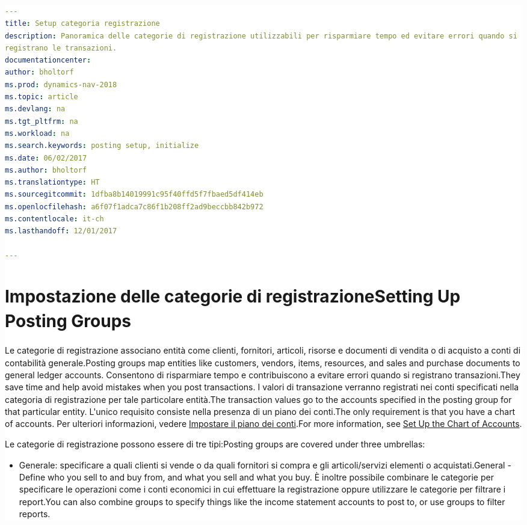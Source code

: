 ```yaml
---
title: Setup categoria registrazione
description: Panoramica delle categorie di registrazione utilizzabili per risparmiare tempo ed evitare errori quando si registrano le transazioni.
documentationcenter: 
author: bholtorf
ms.prod: dynamics-nav-2018
ms.topic: article
ms.devlang: na
ms.tgt_pltfrm: na
ms.workload: na
ms.search.keywords: posting setup, initialize
ms.date: 06/02/2017
ms.author: bholtorf
ms.translationtype: HT
ms.sourcegitcommit: 1dfba8b14019991c95f40ffd5f7fbaed5df414eb
ms.openlocfilehash: a6f07f1adca7c86f1b208ff2ad9beccbb842b972
ms.contentlocale: it-ch
ms.lasthandoff: 12/01/2017

---
```

# <a name="setting-up-posting-groups"></a><span data-ttu-id="9e4a6-103">Impostazione delle categorie di registrazione</span><span class="sxs-lookup"><span data-stu-id="9e4a6-103">Setting Up Posting Groups</span></span>
<span data-ttu-id="9e4a6-104">Le categorie di registrazione associano entità come clienti, fornitori, articoli, risorse e documenti di vendita o di acquisto a conti di contabilità generale.</span><span class="sxs-lookup"><span data-stu-id="9e4a6-104">Posting groups map entities like customers, vendors, items, resources, and sales and purchase documents to general ledger accounts.</span></span> <span data-ttu-id="9e4a6-105">Consentono di risparmiare tempo e contribuiscono a evitare errori quando si registrano transazioni.</span><span class="sxs-lookup"><span data-stu-id="9e4a6-105">They save time and help avoid mistakes when you post transactions.</span></span> <span data-ttu-id="9e4a6-106">I valori di transazione verranno registrati nei conti specificati nella categoria di registrazione per tale particolare entità.</span><span class="sxs-lookup"><span data-stu-id="9e4a6-106">The transaction values go to the accounts specified in the posting group for that particular entity.</span></span> <span data-ttu-id="9e4a6-107">L'unico requisito consiste nella presenza di un piano dei conti.</span><span class="sxs-lookup"><span data-stu-id="9e4a6-107">The only requirement is that you have a chart of accounts.</span></span> <span data-ttu-id="9e4a6-108">Per ulteriori informazioni, vedere [Impostare il piano dei conti](finance-setup-chart-accounts.md).</span><span class="sxs-lookup"><span data-stu-id="9e4a6-108">For more information, see [Set Up the Chart of Accounts](finance-setup-chart-accounts.md).</span></span>  

<span data-ttu-id="9e4a6-109">Le categorie di registrazione possono essere di tre tipi:</span><span class="sxs-lookup"><span data-stu-id="9e4a6-109">Posting groups are covered under three umbrellas:</span></span>  

* <span data-ttu-id="9e4a6-110">Generale: specificare a quali clienti si vende o da quali fornitori si compra e gli articoli/servizi elementi o acquistati.</span><span class="sxs-lookup"><span data-stu-id="9e4a6-110">General - Define who you sell to and buy from, and what you sell and what you buy.</span></span> <span data-ttu-id="9e4a6-111">È inoltre possibile combinare le categorie per specificare le operazioni come i conti economici in cui effettuare la registrazione oppure utilizzare le categorie per filtrare i report.</span><span class="sxs-lookup"><span data-stu-id="9e4a6-111">You can also combine groups to specify things like the income statement accounts to post to, or use groups to filter reports.</span></span>  